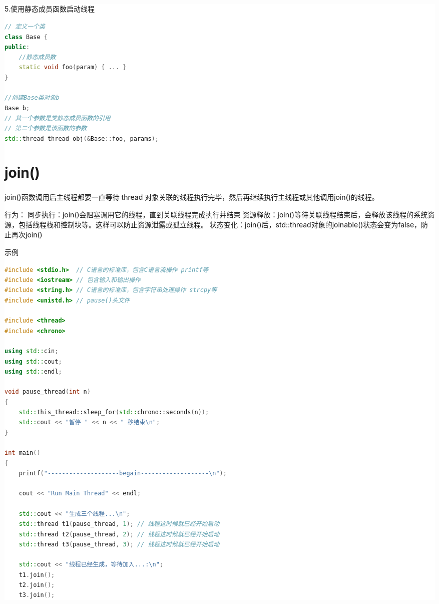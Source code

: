 5.使用静态成员函数启动线程

```c++
// 定义一个类
class Base {
public:
	//静态成员数
	static void foo(param) { ... }
}

//创建Base类对象b
Base b;
// 其一个参数是类静态成员函数的引用
// 第二个参数是该函数的参数
std::thread thread_obj(&Base::foo, params);
```



# join()

join()函数调用后主线程都要一直等待 thread 对象关联的线程执行完毕，然后再继续执行主线程或其他调用join()的线程。



行为：
同步执行：join()会阻塞调用它的线程，直到关联线程完成执行并结束
资源释放：join()等待关联线程结束后，会释放该线程的系统资源，包括线程栈和控制块等。这样可以防止资源泄露或孤立线程。
状态变化：join()后，std::thread对象的joinable()状态会变为false，防止再次join()



示例

```c++
#include <stdio.h>  // C语言的标准库，包含C语言流操作 printf等
#include <iostream> // 包含输入和输出操作
#include <string.h> // C语言的标准库，包含字符串处理操作 strcpy等
#include <unistd.h> // pause()头文件

#include <thread>
#include <chrono>

using std::cin;
using std::cout;
using std::endl;

void pause_thread(int n)
{
    std::this_thread::sleep_for(std::chrono::seconds(n));
    std::cout << "暂停 " << n << " 秒结束\n";
}

int main()
{
    printf("--------------------begain-------------------\n");

    cout << "Run Main Thread" << endl;

    std::cout << "生成三个线程...\n";
    std::thread t1(pause_thread, 1); // 线程这时候就已经开始启动
    std::thread t2(pause_thread, 2); // 线程这时候就已经开始启动
    std::thread t3(pause_thread, 3); // 线程这时候就已经开始启动

    std::cout << "线程已经生成，等待加入...:\n";
    t1.join();
    t2.join();
    t3.join();
```